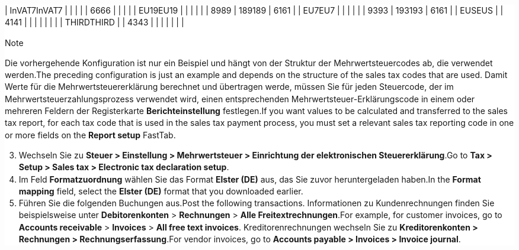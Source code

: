 | <span data-ttu-id="5ef1c-415">InVAT7</span><span class="sxs-lookup"><span data-stu-id="5ef1c-415">InVAT7</span></span>             |                   |                   |                       |                       | <span data-ttu-id="5ef1c-416">66</span><span class="sxs-lookup"><span data-stu-id="5ef1c-416">66</span></span>                       |                    |             |                    |
| <span data-ttu-id="5ef1c-417">EU19</span><span class="sxs-lookup"><span data-stu-id="5ef1c-417">EU19</span></span>               |                   |                   |                       |                       |                          | <span data-ttu-id="5ef1c-418">89</span><span class="sxs-lookup"><span data-stu-id="5ef1c-418">89</span></span>                 | <span data-ttu-id="5ef1c-419">189</span><span class="sxs-lookup"><span data-stu-id="5ef1c-419">189</span></span>         | <span data-ttu-id="5ef1c-420">61</span><span class="sxs-lookup"><span data-stu-id="5ef1c-420">61</span></span>                 |
| <span data-ttu-id="5ef1c-421">EU7</span><span class="sxs-lookup"><span data-stu-id="5ef1c-421">EU7</span></span>                |                   |                   |                       |                       |                          | <span data-ttu-id="5ef1c-422">93</span><span class="sxs-lookup"><span data-stu-id="5ef1c-422">93</span></span>                 | <span data-ttu-id="5ef1c-423">193</span><span class="sxs-lookup"><span data-stu-id="5ef1c-423">193</span></span>         | <span data-ttu-id="5ef1c-424">61</span><span class="sxs-lookup"><span data-stu-id="5ef1c-424">61</span></span>                 |
| <span data-ttu-id="5ef1c-425">EUS</span><span class="sxs-lookup"><span data-stu-id="5ef1c-425">EUS</span></span>                |                   | <span data-ttu-id="5ef1c-426">41</span><span class="sxs-lookup"><span data-stu-id="5ef1c-426">41</span></span>                |                       |                       |                          |                    |             |                    |
| <span data-ttu-id="5ef1c-427">THIRD</span><span class="sxs-lookup"><span data-stu-id="5ef1c-427">THIRD</span></span>              |                   | <span data-ttu-id="5ef1c-428">43</span><span class="sxs-lookup"><span data-stu-id="5ef1c-428">43</span></span>                |                       |                       |                          |                    |             |                    |

> [!NOTE]
> <span data-ttu-id="5ef1c-429">Die vorhergehende Konfiguration ist nur ein Beispiel und hängt von der Struktur der Mehrwertsteuercodes ab, die verwendet werden.</span><span class="sxs-lookup"><span data-stu-id="5ef1c-429">The preceding configuration is just an example and depends on the structure of the sales tax codes that are used.</span></span> <span data-ttu-id="5ef1c-430">Damit Werte für die Mehrwertsteuererklärung berechnet und übertragen werde, müssen Sie für jeden Steuercode, der im Mehrwertsteuerzahlungsprozess verwendet wird, einen entsprechenden Mehrwertsteuer-Erklärungscode in einem oder mehreren Feldern der Registerkarte **Berichteinstellung** festlegen.</span><span class="sxs-lookup"><span data-stu-id="5ef1c-430">If you want values to be calculated and transferred to the sales tax report, for each tax code that is used in the sales tax payment process, you must set a relevant sales tax reporting code in one or more fields on the **Report setup** FastTab.</span></span>

3. <span data-ttu-id="5ef1c-431">Wechseln Sie zu **Steuer \> Einstellung \> Mehrwertsteuer \> Einrichtung der elektronischen Steuererklärung**.</span><span class="sxs-lookup"><span data-stu-id="5ef1c-431">Go to **Tax \> Setup \> Sales tax \> Electronic tax declaration setup**.</span></span>
4. <span data-ttu-id="5ef1c-432">Im Feld **Formatzuordnung** wählen Sie das Format **Elster (DE)** aus, das Sie zuvor heruntergeladen haben.</span><span class="sxs-lookup"><span data-stu-id="5ef1c-432">In the **Format mapping** field, select the **Elster (DE)** format that you downloaded earlier.</span></span>
5. <span data-ttu-id="5ef1c-433">Führen Sie die folgenden Buchungen aus.</span><span class="sxs-lookup"><span data-stu-id="5ef1c-433">Post the following transactions.</span></span> <span data-ttu-id="5ef1c-434">Informationen zu Kundenrechnungen finden Sie beispielsweise unter **Debitorenkonten** \> **Rechnungen** \> **Alle Freitextrechnungen**.</span><span class="sxs-lookup"><span data-stu-id="5ef1c-434">For example, for customer invoices, go to **Accounts receivable** \> **Invoices** \> **All free text invoices**.</span></span> <span data-ttu-id="5ef1c-435">Kreditorenrechnungen wechseln Sie zu **Kreditorenkonten \> Rechnungen \> Rechnungserfassung**.</span><span class="sxs-lookup"><span data-stu-id="5ef1c-435">For vendor invoices, go to **Accounts payable \> Invoices \> Invoice journal**.</span></span>
